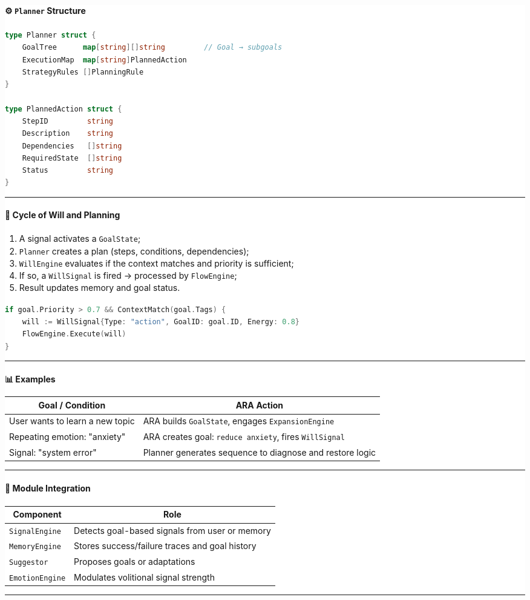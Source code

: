 
#### ⚙️ `Planner` Structure

```go
type Planner struct {
    GoalTree      map[string][]string         // Goal → subgoals
    ExecutionMap  map[string]PlannedAction
    StrategyRules []PlanningRule
}

type PlannedAction struct {
    StepID         string
    Description    string
    Dependencies   []string
    RequiredState  []string
    Status         string
}
```

---

#### 🔁 Cycle of Will and Planning

1. A signal activates a `GoalState`;
2. `Planner` creates a plan (steps, conditions, dependencies);
3. `WillEngine` evaluates if the context matches and priority is sufficient;
4. If so, a `WillSignal` is fired → processed by `FlowEngine`;
5. Result updates memory and goal status.

```go
if goal.Priority > 0.7 && ContextMatch(goal.Tags) {
    will := WillSignal{Type: "action", GoalID: goal.ID, Energy: 0.8}
    FlowEngine.Execute(will)
}
```

---

#### 📊 Examples

| Goal / Condition                | ARA Action                                               |
| ------------------------------- | -------------------------------------------------------- |
| User wants to learn a new topic | ARA builds `GoalState`, engages `ExpansionEngine`        |
| Repeating emotion: "anxiety"    | ARA creates goal: `reduce anxiety`, fires `WillSignal`   |
| Signal: "system error"          | Planner generates sequence to diagnose and restore logic |

---

#### 🧠 Module Integration

| Component       | Role                                           |
| --------------- | ---------------------------------------------- |
| `SignalEngine`  | Detects goal-based signals from user or memory |
| `MemoryEngine`  | Stores success/failure traces and goal history |
| `Suggestor`     | Proposes goals or adaptations                  |
| `EmotionEngine` | Modulates volitional signal strength           |

---